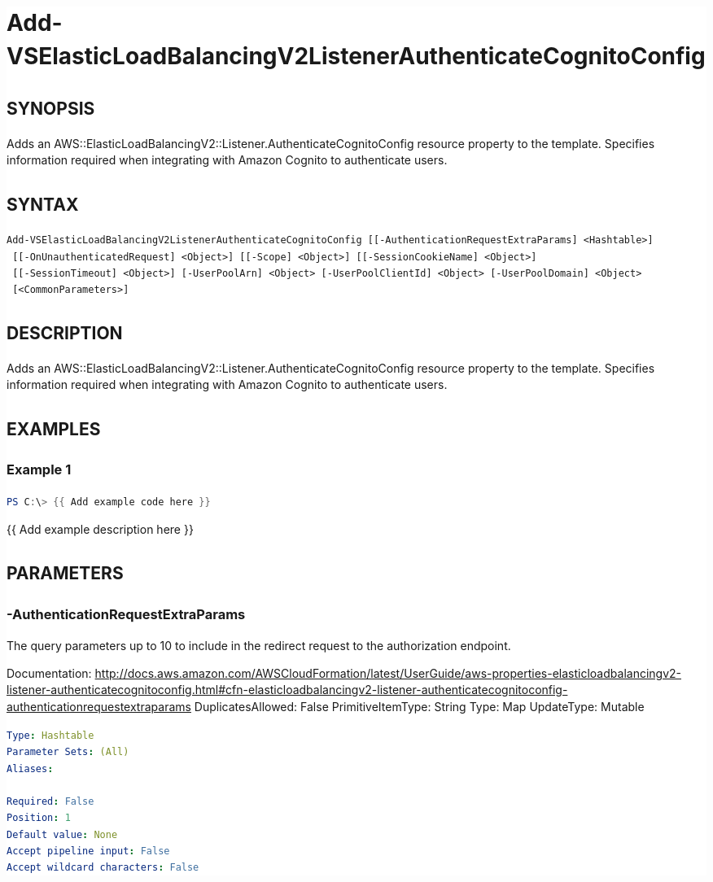 # Add-VSElasticLoadBalancingV2ListenerAuthenticateCognitoConfig

## SYNOPSIS
Adds an AWS::ElasticLoadBalancingV2::Listener.AuthenticateCognitoConfig resource property to the template.
Specifies information required when integrating with Amazon Cognito to authenticate users.

## SYNTAX

```
Add-VSElasticLoadBalancingV2ListenerAuthenticateCognitoConfig [[-AuthenticationRequestExtraParams] <Hashtable>]
 [[-OnUnauthenticatedRequest] <Object>] [[-Scope] <Object>] [[-SessionCookieName] <Object>]
 [[-SessionTimeout] <Object>] [-UserPoolArn] <Object> [-UserPoolClientId] <Object> [-UserPoolDomain] <Object>
 [<CommonParameters>]
```

## DESCRIPTION
Adds an AWS::ElasticLoadBalancingV2::Listener.AuthenticateCognitoConfig resource property to the template.
Specifies information required when integrating with Amazon Cognito to authenticate users.

## EXAMPLES

### Example 1
```powershell
PS C:\> {{ Add example code here }}
```

{{ Add example description here }}

## PARAMETERS

### -AuthenticationRequestExtraParams
The query parameters up to 10 to include in the redirect request to the authorization endpoint.

Documentation: http://docs.aws.amazon.com/AWSCloudFormation/latest/UserGuide/aws-properties-elasticloadbalancingv2-listener-authenticatecognitoconfig.html#cfn-elasticloadbalancingv2-listener-authenticatecognitoconfig-authenticationrequestextraparams
DuplicatesAllowed: False
PrimitiveItemType: String
Type: Map
UpdateType: Mutable

```yaml
Type: Hashtable
Parameter Sets: (All)
Aliases:

Required: False
Position: 1
Default value: None
Accept pipeline input: False
Accept wildcard characters: False
```
